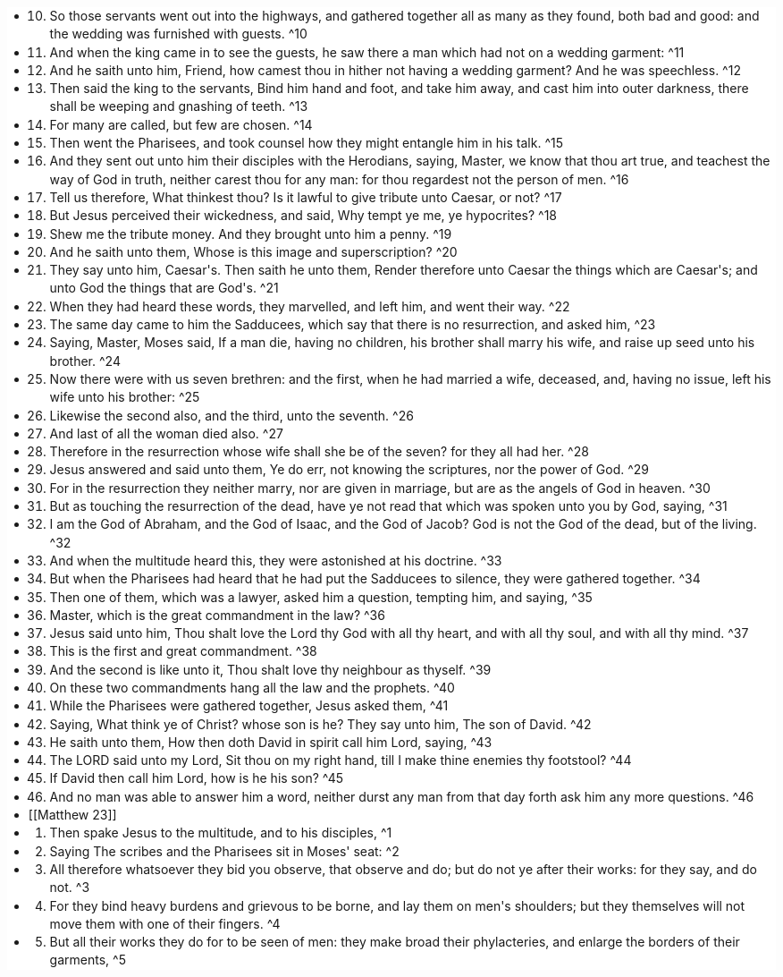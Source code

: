 - 10. So those servants went out into the highways, and gathered together all as many as they found, both bad and good: and the wedding was furnished with guests. ^10
- 11. And when the king came in to see the guests, he saw there a man which had not on a wedding garment: ^11
- 12. And he saith unto him, Friend, how camest thou in hither not having a wedding garment? And he was speechless. ^12
- 13. Then said the king to the servants, Bind him hand and foot, and take him away, and cast him into outer darkness, there shall be weeping and gnashing of teeth. ^13
- 14. For many are called, but few are chosen. ^14
- 15. Then went the Pharisees, and took counsel how they might entangle him in his talk. ^15
- 16. And they sent out unto him their disciples with the Herodians, saying, Master, we know that thou art true, and teachest the way of God in truth, neither carest thou for any man: for thou regardest not the person of men. ^16
- 17. Tell us therefore, What thinkest thou? Is it lawful to give tribute unto Caesar, or not? ^17
- 18. But Jesus perceived their wickedness, and said, Why tempt ye me, ye hypocrites? ^18
- 19. Shew me the tribute money. And they brought unto him a penny. ^19
- 20. And he saith unto them, Whose is this image and superscription? ^20
- 21. They say unto him, Caesar's. Then saith he unto them, Render therefore unto Caesar the things which are Caesar's; and unto God the things that are God's. ^21
- 22. When they had heard these words, they marvelled, and left him, and went their way. ^22
- 23. The same day came to him the Sadducees, which say that there is no resurrection, and asked him, ^23
- 24. Saying, Master, Moses said, If a man die, having no children, his brother shall marry his wife, and raise up seed unto his brother. ^24
- 25. Now there were with us seven brethren: and the first, when he had married a wife, deceased, and, having no issue, left his wife unto his brother: ^25
- 26. Likewise the second also, and the third, unto the seventh. ^26
- 27. And last of all the woman died also. ^27
- 28. Therefore in the resurrection whose wife shall she be of the seven? for they all had her. ^28
- 29. Jesus answered and said unto them, Ye do err, not knowing the scriptures, nor the power of God. ^29
- 30. For in the resurrection they neither marry, nor are given in marriage, but are as the angels of God in heaven. ^30
- 31. But as touching the resurrection of the dead, have ye not read that which was spoken unto you by God, saying, ^31
- 32. I am the God of Abraham, and the God of Isaac, and the God of Jacob? God is not the God of the dead, but of the living. ^32
- 33. And when the multitude heard this, they were astonished at his doctrine. ^33
- 34. But when the Pharisees had heard that he had put the Sadducees to silence, they were gathered together. ^34
- 35. Then one of them, which was a lawyer, asked him a question, tempting him, and saying, ^35
- 36. Master, which is the great commandment in the law? ^36
- 37. Jesus said unto him, Thou shalt love the Lord thy God with all thy heart, and with all thy soul, and with all thy mind. ^37
- 38. This is the first and great commandment. ^38
- 39. And the second is like unto it, Thou shalt love thy neighbour as thyself. ^39
- 40. On these two commandments hang all the law and the prophets. ^40
- 41. While the Pharisees were gathered together, Jesus asked them, ^41
- 42. Saying, What think ye of Christ? whose son is he? They say unto him, The son of David. ^42
- 43. He saith unto them, How then doth David in spirit call him Lord, saying, ^43
- 44. The LORD said unto my Lord, Sit thou on my right hand, till I make thine enemies thy footstool? ^44
- 45. If David then call him Lord, how is he his son? ^45
- 46. And no man was able to answer him a word, neither durst any man from that day forth ask him any more questions. ^46
- [[Matthew 23]]
- 1. Then spake Jesus to the multitude, and to his disciples, ^1
- 2. Saying The scribes and the Pharisees sit in Moses' seat: ^2
- 3. All therefore whatsoever they bid you observe, that observe and do; but do not ye after their works: for they say, and do not. ^3
- 4. For they bind heavy burdens and grievous to be borne, and lay them on men's shoulders; but they themselves will not move them with one of their fingers. ^4
- 5. But all their works they do for to be seen of men: they make broad their phylacteries, and enlarge the borders of their garments, ^5